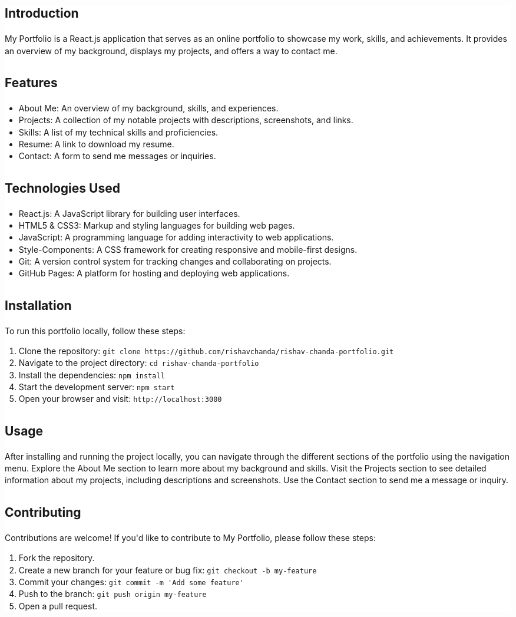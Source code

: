 ## Introduction
My Portfolio is a React.js application that serves as an online portfolio to showcase my work, skills, and achievements. It provides an overview of my background, displays my projects, and offers a way to contact me.

## Features
- About Me: An overview of my background, skills, and experiences.
- Projects: A collection of my notable projects with descriptions, screenshots, and links.
- Skills: A list of my technical skills and proficiencies.
- Resume: A link to download my resume.
- Contact: A form to send me messages or inquiries.

## Technologies Used
- React.js: A JavaScript library for building user interfaces.
- HTML5 & CSS3: Markup and styling languages for building web pages.
- JavaScript: A programming language for adding interactivity to web applications.
- Style-Components: A CSS framework for creating responsive and mobile-first designs.
- Git: A version control system for tracking changes and collaborating on projects.
- GitHub Pages: A platform for hosting and deploying web applications.

## Installation
To run this portfolio locally, follow these steps:

1. Clone the repository: `git clone https://github.com/rishavchanda/rishav-chanda-portfolio.git`
2. Navigate to the project directory: `cd rishav-chanda-portfolio`
3. Install the dependencies: `npm install`
4. Start the development server: `npm start`
5. Open your browser and visit: `http://localhost:3000`

## Usage
After installing and running the project locally, you can navigate through the different sections of the portfolio using the navigation menu. Explore the About Me section to learn more about my background and skills. Visit the Projects section to see detailed information about my projects, including descriptions and screenshots. Use the Contact section to send me a message or inquiry.

## Contributing
Contributions are welcome! If you'd like to contribute to My Portfolio, please follow these steps:

1. Fork the repository.
2. Create a new branch for your feature or bug fix: `git checkout -b my-feature`
3. Commit your changes: `git commit -m 'Add some feature'`
4. Push to the branch: `git push origin my-feature`
5. Open a pull request.
